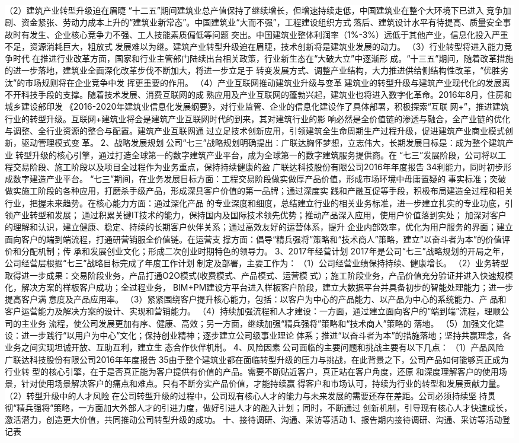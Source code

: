 （2）建筑产业转型升级迫在眉睫
“十二五”期间建筑业总产值保持了继续增长，但增速持续走低，中国建筑业在整个大环境下已进入
竞争加剧、资金紧张、劳动力成本上升的“建筑业新常态”。中国建筑业“大而不强”，工程建设组织方式
落后、建筑设计水平有待提高、质量安全事故时有发生、企业核心竞争力不强、工人技能素质偏低等问题
突出。中国建筑业整体利润率（1%-3%）远低于其他产业，信息化投入严重不足，资源消耗巨大，粗放式
发展难以为继。建筑产业转型升级迫在眉睫，技术创新将是建筑业发展的动力。
（3）行业转型将进入能力竞争时代
在推进行业改革方面，国家和行业主管部门陆续出台相关政策，行业新生态在“大破大立”中逐渐形
成。“十三五”期间，随着改革措施的进一步落地，建筑业全面深化改革步伐不断加大，将进一步立足于
转变发展方式、调整产业结构，大力推进供给侧结构性改革，“优胜劣汰”的市场规则将在企业竞争中发
挥更重要的作用。
（4）产业互联网推动建筑业升级与变革
建筑业的转型升级与建筑产业现代化的发展离不开科技手段的支撑。随着技术发展、消费互联网的成
熟应用及产业互联网的蓬勃兴起，建筑业也将进入数字化革命。2016年8月，住房和城乡建设部印发
《2016-2020年建筑业信息化发展纲要》，对行业监管、企业的信息化建设作了具体部署，积极探索“互联
网+”，推进建筑行业的转型升级。互联网+建筑业将会是建筑产业互联网时代的到来，其对建筑行业的影
响必然是全价值链的渗透与融合，全产业链的优化与调整、全行业资源的整合与配置。建筑产业互联网通
过立足技术创新应用，引领建筑全生命周期生产过程升级，促进建筑产业商业模式创新，驱动管理模式变
革。
2、战略发展规划
公司“七三”战略规划明确提出：广联达胸怀梦想，立志伟大，长期发展目标是：成为整个建筑产业
转型升级的核心引擎，通过打造全球第一的数字建筑产业平台，成为全球第一的数字建筑服务提供商。在
“七三”发展阶段，公司将以工程交易阶段、施工阶段以及项目全过程作为业务重点，保持持续健康的盈
广联达科技股份有限公司2016年年度报告
34利能力，同时初步形成数字建造产业平台。
“七三”期间，在业务发展目标方面：工程交易阶段做实做厚产品价值，形成市场环境中毋庸置疑的
事实标准；突破做实施工阶段的各种应用，打磨杀手级产品，形成深具客户价值的第一品牌；通过深度实
践和产融互促等手段，积极布局建造全过程和相关行业，把握未来趋势。在核心能力方面：通过深化产品
的专业深度和细度，总结建立行业的相关业务标准，进一步建立扎实的专业功底，引领产业转型和发展；
通过积累关键IT技术的能力，保持国内及国际技术领先优势；推动产品深入应用，使用户价值落到实处；
加深对客户的理解和认识，建立健康、稳定、持续的长期客户伙伴关系；通过高效友好的运营体系，提升
企业内部效率，优化为用户服务的界面；建立面向客户的端到端流程，打通研营销服全价值链。在运营支
撑方面：倡导“精兵强将”策略和“技术商人”策略，建立“以奋斗者为本”的价值评价和分配机制；传
承和发展创业文化；形成二次创业时期特色的领导力。
3、2017年经营计划
2017年是公司“七三”战略规划的开局之年，公司经营层根据“七三”战略目标完成了年度工作计划
制定及部署，主要工作为：
（1）公司经营业绩保持持续、健康增长。
（2）业务转型取得进一步成果：交易阶段业务，产品打通O2O模式(收费模式、产品模式、运营模
式）；施工阶段业务，产品价值充分验证并进入快速规模化，解决方案的样板客户成功；全过程业务，
BIM+PM建设方平台进入样板客户阶段，建立大数据平台并具备初步的智能处理能力；进一步提高客户满
意度及产品应用率。
（3）紧紧围绕客户提升核心能力，包括：以客户为中心的产品能力、以产品为中心的系统能力、产
品和客户运营能力及解决方案的设计、实现和营销能力。
（4）持续加强流程和人才建设：一方面，通过建立面向客户的“端到端”流程，理顺公司的主业务
流程，使公司发展更加有序、健康、高效；另一方面，继续加强“精兵强将”策略和“技术商人”策略的
落地。
（5）加强文化建设：进一步践行“以用户为中心”文化；保持创业精神；逐步建立公司级事业理论
体系；推进“以奋斗者为本”的措施落地；坚持共赢理念，各业务之间实现坦诚开放、互助互利，建立生
态合作伙伴机制。
4、风险因素
公司面临的主要问题和挑战主要有以下几点：
（1）产品风险
广联达科技股份有限公司2016年年度报告
35由于整个建筑业都在面临转型升级的压力与挑战，在此背景之下，公司产品如何能够真正成为行业转
型的核心引擎，在于是否真正能为客户提供有价值的产品。需要不断贴近客户，真正站在客户角度，还原
和深度理解客户的使用场景，针对使用场景解决客户的痛点和难点。只有不断夯实产品价值，才能持续赢
得客户和市场认可，持续为行业的转型和发展贡献力量。
（2）转型升级中的人才风险
在公司转型升级的过程中，公司现有核心人才的能力与未来发展的需要还存在差距。公司必须持续坚
持贯彻“精兵强将”策略，一方面加大外部人才的引进力度，做好引进人才的融入计划；同时，不断通过
创新机制，引导现有核心人才快速成长，激活潜力，创造更大价值，共同推动公司转型升级的成功。
十、接待调研、沟通、采访等活动
1、报告期内接待调研、沟通、采访等活动登记表